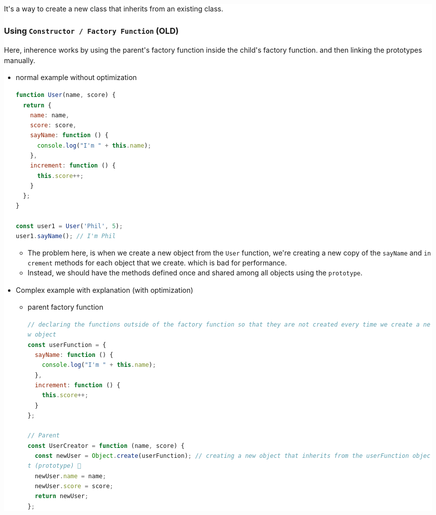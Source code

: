 It's a way to create a new class that inherits from an existing class.

### Using `Constructor / Factory Function` (OLD)

Here, inherence works by using the parent's factory function inside the child's factory function. and then linking the prototypes manually.

- normal example without optimization

  ```js
  function User(name, score) {
    return {
      name: name,
      score: score,
      sayName: function () {
        console.log("I'm " + this.name);
      },
      increment: function () {
        this.score++;
      }
    };
  }

  const user1 = User('Phil', 5);
  user1.sayName(); // I'm Phil
  ```

  - The problem here, is when we create a new object from the `User` function, we're creating a new copy of the `sayName` and `increment` methods for each object that we create. which is bad for performance.
  - Instead, we should have the methods defined once and shared among all objects using the `prototype`.

- Complex example with explanation (with optimization)

  - parent factory function

    ```js
    // declaring the functions outside of the factory function so that they are not created every time we create a new object
    const userFunction = {
      sayName: function () {
        console.log("I'm " + this.name);
      },
      increment: function () {
        this.score++;
      }
    };

    // Parent
    const UserCreator = function (name, score) {
      const newUser = Object.create(userFunction); // creating a new object that inherits from the userFunction object (prototype) 🚀
      newUser.name = name;
      newUser.score = score;
      return newUser;
    };
